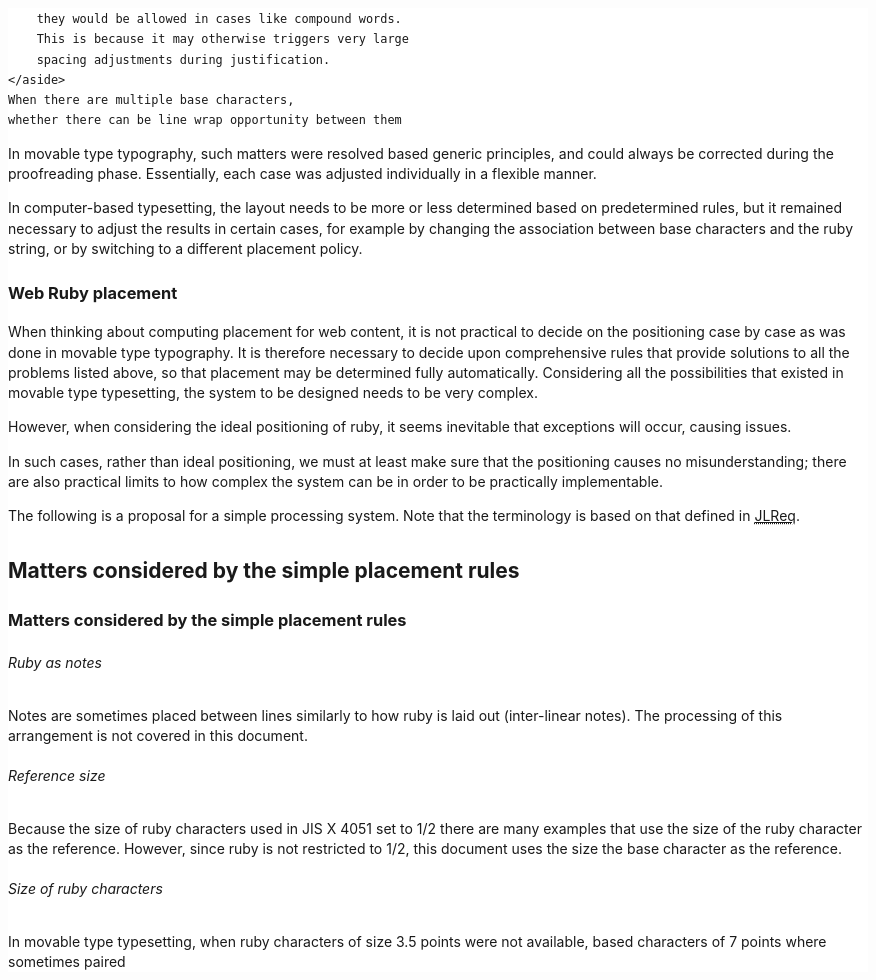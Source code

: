         they would be allowed in cases like compound words.
        This is because it may otherwise triggers very large
        spacing adjustments during justification.
    </aside>
    When there are multiple base characters,
    whether there can be line wrap opportunity between them

In movable type typography,
such matters were resolved based generic principles,
and could always be corrected during the proofreading phase.
Essentially, each case was adjusted individually in a flexible manner.

In computer-based typesetting,
the layout needs to be more or less determined based on predetermined rules,
but it remained necessary to adjust the results in certain cases,
for example by changing the association between base characters
and the ruby string,
or by switching to a different placement policy.

### Web Ruby placement

When thinking about computing placement for web content,
it is not practical to decide on the positioning
case by case as was done in movable type typography.
It is therefore necessary to decide upon comprehensive rules
that provide solutions to all the problems listed above,
so that placement may be determined fully automatically.
Considering all the possibilities that existed in movable type typesetting,
the system to be designed needs to be very complex.

However, when considering the ideal positioning of ruby,
it seems inevitable that exceptions will occur, causing issues.

In such cases, rather than ideal positioning,
we must at least make sure that the positioning causes no misunderstanding;
there are also practical limits to how complex the system can be
in order to be practically implementable.

The following is a proposal for a simple processing system.
Note that the terminology is based on that defined in
<a href="https://www.w3.org/TR/jlreq/"><abbr title="Requirements for Japanese Text Layout">JLReq</abbr></a>.

## Matters considered by the simple placement rules

### Matters considered by the simple placement rules

<aside>
    <h6>Ruby as notes</h6>
    Notes are sometimes placed between lines
    similarly to how ruby is laid out
    (inter-linear notes).
    The processing of this arrangement is not covered in this document.
</aside>
<aside>
    <h6>Reference size</h6>
    Because the size of ruby characters used in JIS X 4051 set to 1/2
    there are many examples that use the size of the ruby character as the reference.
    However, since ruby is not restricted to 1/2,
    this document uses the size the base character as the reference.
</aside>
<aside>
    <h6>Size of ruby characters</h6>
    In movable type typesetting,
    when ruby characters of size 3.5 points were not available,
    based characters of 7 points where sometimes paired